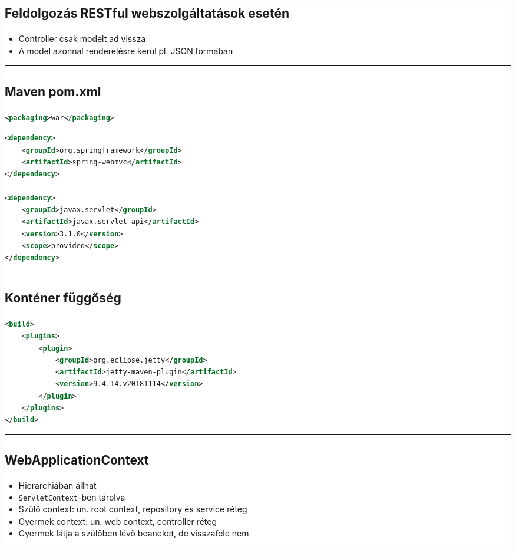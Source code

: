 ## Feldolgozás RESTful webszolgáltatások esetén

* Controller csak modelt ad vissza
* A model azonnal renderelésre kerül pl. JSON formában

---

## Maven pom.xml

```xml
<packaging>war</packaging>
```

```xml
<dependency>
	<groupId>org.springframework</groupId>
	<artifactId>spring-webmvc</artifactId>
</dependency>

<dependency>
    <groupId>javax.servlet</groupId>
    <artifactId>javax.servlet-api</artifactId>
    <version>3.1.0</version>
    <scope>provided</scope>
</dependency>
```

---

## Konténer függőség

```xml
<build>
    <plugins>
        <plugin>
            <groupId>org.eclipse.jetty</groupId>
            <artifactId>jetty-maven-plugin</artifactId>
            <version>9.4.14.v20181114</version>
        </plugin>
    </plugins>
</build>
```

---

## WebApplicationContext

* Hierarchiában állhat
* `ServletContext`-ben tárolva
* Szülő context: un. root context, repository és service réteg
* Gyermek context: un. web context, controller réteg
* Gyermek látja a szülőben lévő beaneket, de visszafele nem

---